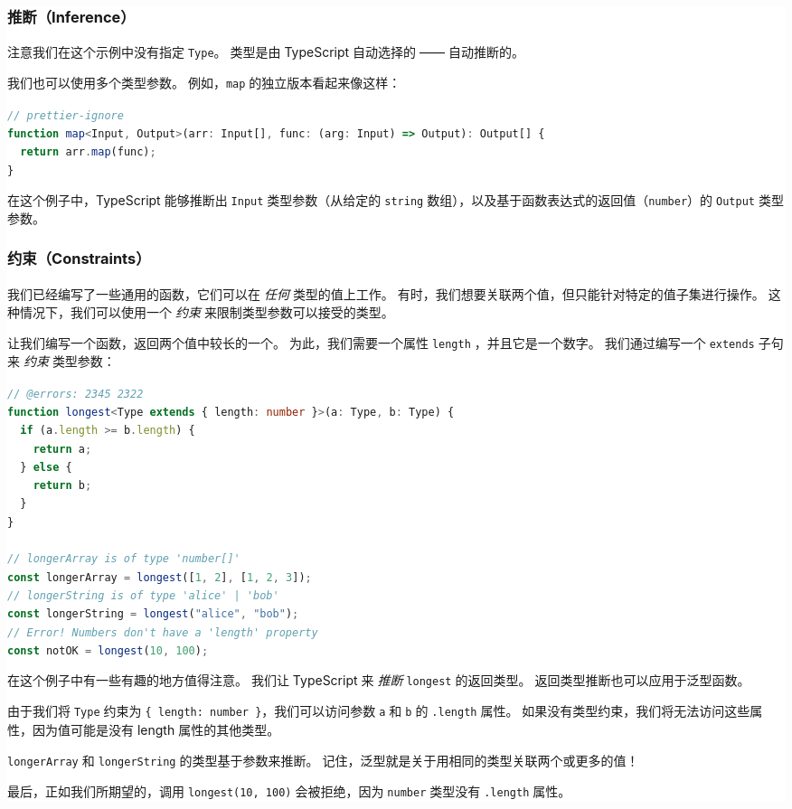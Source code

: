 ### 推断（Inference）

注意我们在这个示例中没有指定 `Type`。
类型是由 TypeScript 自动选择的 —— 自动推断的。

我们也可以使用多个类型参数。
例如，`map` 的独立版本看起来像这样：

```ts twoslash
// prettier-ignore
function map<Input, Output>(arr: Input[], func: (arg: Input) => Output): Output[] {
  return arr.map(func);
}
```

在这个例子中，TypeScript 能够推断出 `Input` 类型参数（从给定的 `string` 数组），以及基于函数表达式的返回值（`number`）的 `Output` 类型参数。

### 约束（Constraints）

我们已经编写了一些通用的函数，它们可以在 _任何_ 类型的值上工作。
有时，我们想要关联两个值，但只能针对特定的值子集进行操作。
这种情况下，我们可以使用一个 _约束_ 来限制类型参数可以接受的类型。

让我们编写一个函数，返回两个值中较长的一个。
为此，我们需要一个属性 `length` ，并且它是一个数字。
我们通过编写一个 `extends` 子句来 _约束_ 类型参数：

```ts twoslash
// @errors: 2345 2322
function longest<Type extends { length: number }>(a: Type, b: Type) {
  if (a.length >= b.length) {
    return a;
  } else {
    return b;
  }
}

// longerArray is of type 'number[]'
const longerArray = longest([1, 2], [1, 2, 3]);
// longerString is of type 'alice' | 'bob'
const longerString = longest("alice", "bob");
// Error! Numbers don't have a 'length' property
const notOK = longest(10, 100);
```

在这个例子中有一些有趣的地方值得注意。
我们让 TypeScript 来 _推断_ `longest` 的返回类型。
返回类型推断也可以应用于泛型函数。

由于我们将 `Type` 约束为 `{ length: number }`，我们可以访问参数 `a` 和 `b` 的 `.length` 属性。
如果没有类型约束，我们将无法访问这些属性，因为值可能是没有 length 属性的其他类型。

`longerArray` 和 `longerString` 的类型基于参数来推断。
记住，泛型就是关于用相同的类型关联两个或更多的值！

最后，正如我们所期望的，调用 `longest(10, 100)` 会被拒绝，因为 `number` 类型没有 `.length` 属性。
